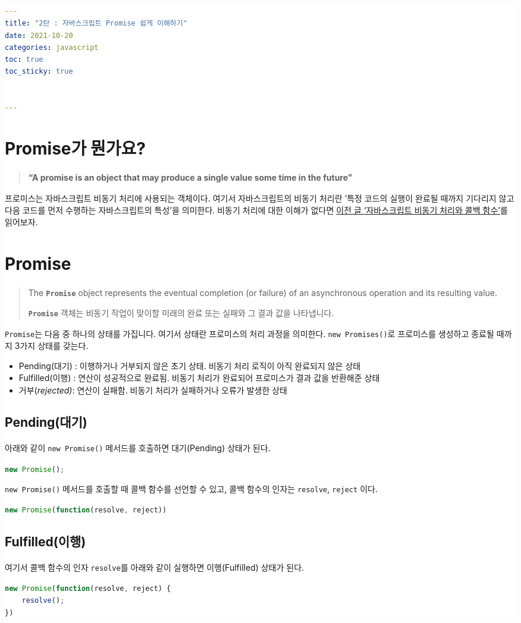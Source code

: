 ```yaml
---
title: "2탄 : 자바스크립트 Promise 쉽게 이해하기"
date: 2021-10-20
categories: javascript
toc: true
toc_sticky: true


---
```


# Promise가 뭔가요?

> **“A promise is an object that may produce a single value some time in the future”**

프로미스는 자바스크립트 비동기 처리에 사용되는 객체이다. 여기서 자바스크립트의 비동기 처리란 ‘특정 코드의 실행이 완료될 때까지 기다리지 않고 다음 코드를 먼저 수행하는 자바스크립트의 특성’을 의미한다. 비동기 처리에 대한 이해가 없다면 [이전 글 ‘자바스크립트 비동기 처리와 콜백 함수’](https://jenniexxi.github.io/javascript/asynchronous-processing-callback/)를 읽어보자.

# Promise

> The **`Promise`** object represents the eventual completion (or failure) of an asynchronous operation and its resulting value.
>
> **`Promise`** 객체는 비동기 작업이 맞이할 미래의 완료 또는 실패와 그 결과 값을 나타냅니다.

`Promise`는 다음 중 하나의 상태를 가집니다. 여기서 상태란 프로미스의 처리 과정을 의미한다. `new Promises()`로 프로미스를 생성하고 종료될 때까지 3가지 상태를 갖는다.

- Pending(대기) : 이행하거나 거부되지 않은 초기 상태. 비동기 처리 로직이 아직 완료되지 않은 상태
- Fulfilled(이행) : 연산이 성공적으로 완료됨. 비동기 처리가 완료되어 프로미스가 결과 값을 반환해준 상태
- 거부(*rejected)*: 연산이 실패함. 비동기 처리가 실패하거나 오류가 발생한 상태

## Pending(대기)

아래와 같이 `new Promise()` 메서드를 호출하면 대기(Pending) 상태가 된다.

```javascript
new Promise();
```

`new Promise()` 메서드를 호출할 때 콜백 함수를 선언할 수 있고, 콜백 함수의 인자는 `resolve`, `reject` 이다.

```javascript
new Promise(function(resolve, reject))
```

## Fulfilled(이행)

여기서 콜백 함수의 인자 `resolve`를 아래와 같이 실행하면 이행(Fulfilled) 상태가 된다.

```javascript
new Promise(function(resolve, reject) {
	resolve();
})
```

